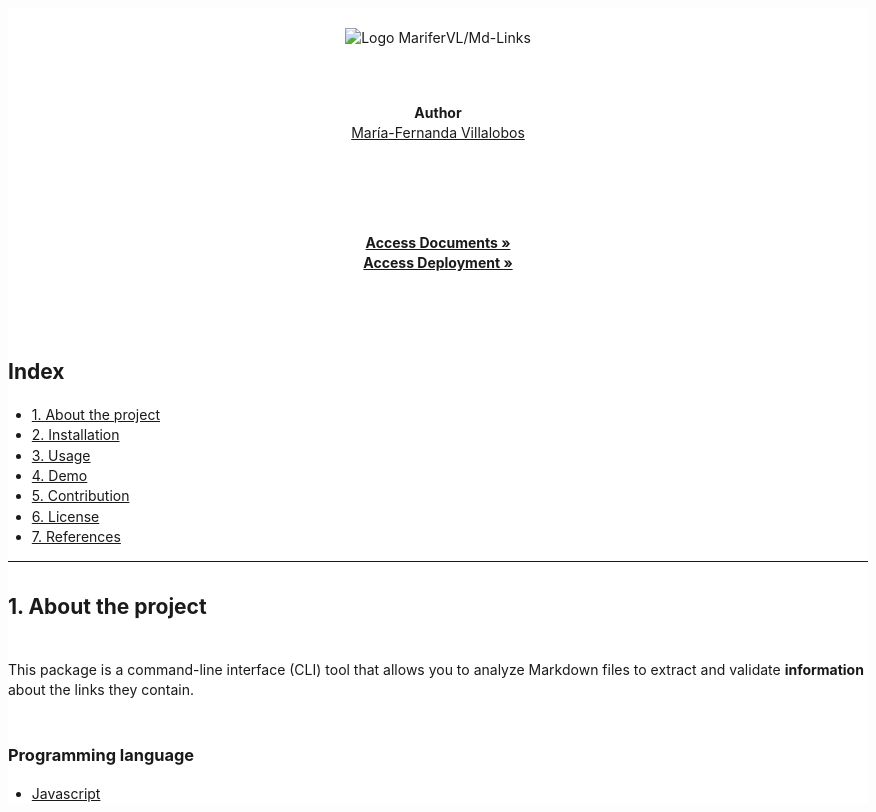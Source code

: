 <div id="back"></div>
<br/>
<div align="center">

<img src="https://user-images.githubusercontent.com/99364311/235820865-e671a839-be2a-42ee-959e-9063c967ab1c.png" alt="Logo MariferVL/Md-Links" width="660px">
<br/>
 <br/>
 <br/>

<b>Author</b>
<br/>
[María-Fernanda Villalobos](https://github.com/MariferVL) <br/>

<br/>
<p align="center">
       </summary>
    <br/>
    <br/>
    <a href="https://github.com/MariferVL/md-links" target="_blank"><strong>Access Documents »</strong></a>
    <br/>
     <a href="https://www.npmjs.com/package/@marifervl/md-links" target="_blank"><strong>Access Deployment »</strong></a>
    <br/>

  </p>
</div>
<br/>
 <br/>

## Index

* [1. About the project](#1-about-the-project)
* [2. Installation](#2-installation)
* [3. Usage](#3-usage)
* [4. Demo](#4-demo)
* [5. Contribution](#5-contribution)
* [6. License](#6-license)
* [7. References](#7-references)

***

## 1. About the project
 <br/>

<summary>This package is a command-line interface (CLI) tool that allows you to analyze Markdown files to extract and validate <b>information</b> about the links they contain.</summary>
 <br/>


### Programming language

- [Javascript](https://www.javascript.com/)
